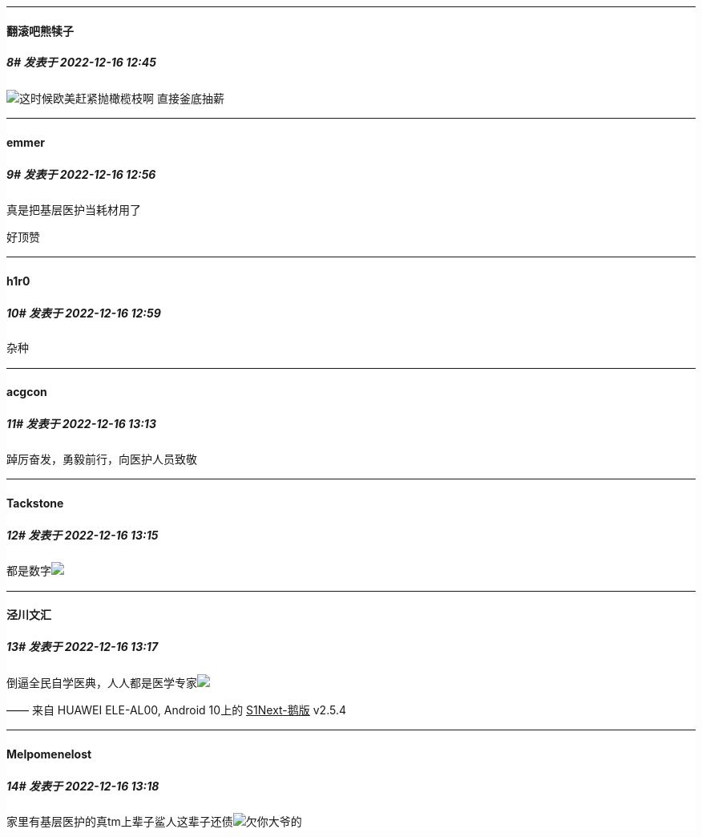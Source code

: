 *****

####  翻滚吧熊犊子  
##### 8#       发表于 2022-12-16 12:45

<img src="https://static.saraba1st.com/image/smiley/face2017/037.png" referrerpolicy="no-referrer">这时候欧美赶紧抛橄榄枝啊 直接釜底抽薪

*****

####  emmer  
##### 9#       发表于 2022-12-16 12:56

真是把基层医护当耗材用了

好顶赞

*****

####  h1r0  
##### 10#       发表于 2022-12-16 12:59

杂种

*****

####  acgcon  
##### 11#       发表于 2022-12-16 13:13

踔厉奋发，勇毅前行，向医护人员致敬

*****

####  Tackstone  
##### 12#       发表于 2022-12-16 13:15

都是数字<img src="https://static.saraba1st.com/image/smiley/face2017/037.png" referrerpolicy="no-referrer">

*****

####  泾川文汇  
##### 13#       发表于 2022-12-16 13:17

倒逼全民自学医典，人人都是医学专家<img src="https://static.saraba1st.com/image/smiley/face2017/026.png" referrerpolicy="no-referrer">

—— 来自 HUAWEI ELE-AL00, Android 10上的 [S1Next-鹅版](https://github.com/ykrank/S1-Next/releases) v2.5.4

*****

####  Melpomenelost  
##### 14#       发表于 2022-12-16 13:18

家里有基层医护的真tm上辈子鲨人这辈子还债<img src="https://static.saraba1st.com/image/smiley/face2017/020.png" referrerpolicy="no-referrer">欠你大爷的
